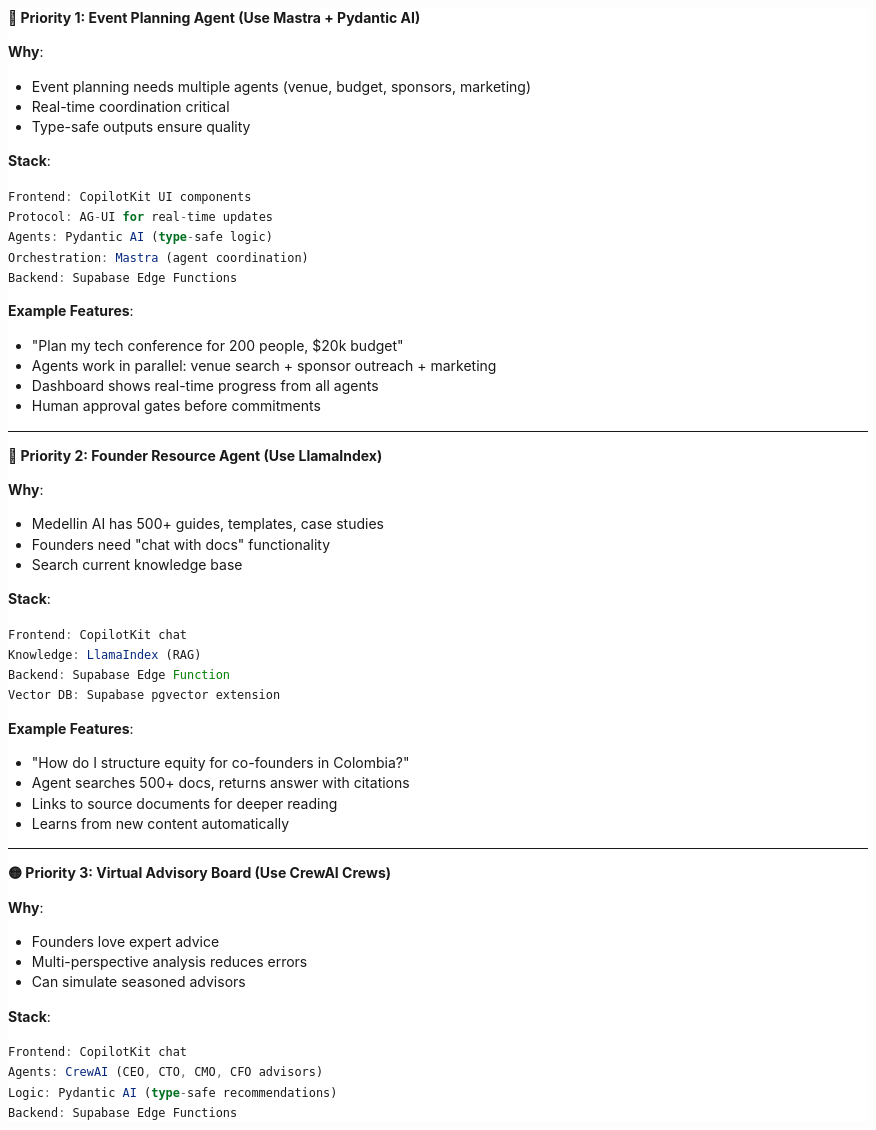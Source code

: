 **🔴 Priority 1: Event Planning Agent (Use Mastra + Pydantic AI)**

**Why**:
- Event planning needs multiple agents (venue, budget, sponsors, marketing)
- Real-time coordination critical
- Type-safe outputs ensure quality

**Stack**:
```typescript
Frontend: CopilotKit UI components
Protocol: AG-UI for real-time updates
Agents: Pydantic AI (type-safe logic)
Orchestration: Mastra (agent coordination)
Backend: Supabase Edge Functions
```

**Example Features**:
- "Plan my tech conference for 200 people, $20k budget"
- Agents work in parallel: venue search + sponsor outreach + marketing
- Dashboard shows real-time progress from all agents
- Human approval gates before commitments

---

**🔴 Priority 2: Founder Resource Agent (Use LlamaIndex)**

**Why**:
- Medellin AI has 500+ guides, templates, case studies
- Founders need "chat with docs" functionality
- Search current knowledge base

**Stack**:
```typescript
Frontend: CopilotKit chat
Knowledge: LlamaIndex (RAG)
Backend: Supabase Edge Function
Vector DB: Supabase pgvector extension
```

**Example Features**:
- "How do I structure equity for co-founders in Colombia?"
- Agent searches 500+ docs, returns answer with citations
- Links to source documents for deeper reading
- Learns from new content automatically

---

**🟡 Priority 3: Virtual Advisory Board (Use CrewAI Crews)**

**Why**:
- Founders love expert advice
- Multi-perspective analysis reduces errors
- Can simulate seasoned advisors

**Stack**:
```typescript
Frontend: CopilotKit chat
Agents: CrewAI (CEO, CTO, CMO, CFO advisors)
Logic: Pydantic AI (type-safe recommendations)
Backend: Supabase Edge Functions
```
